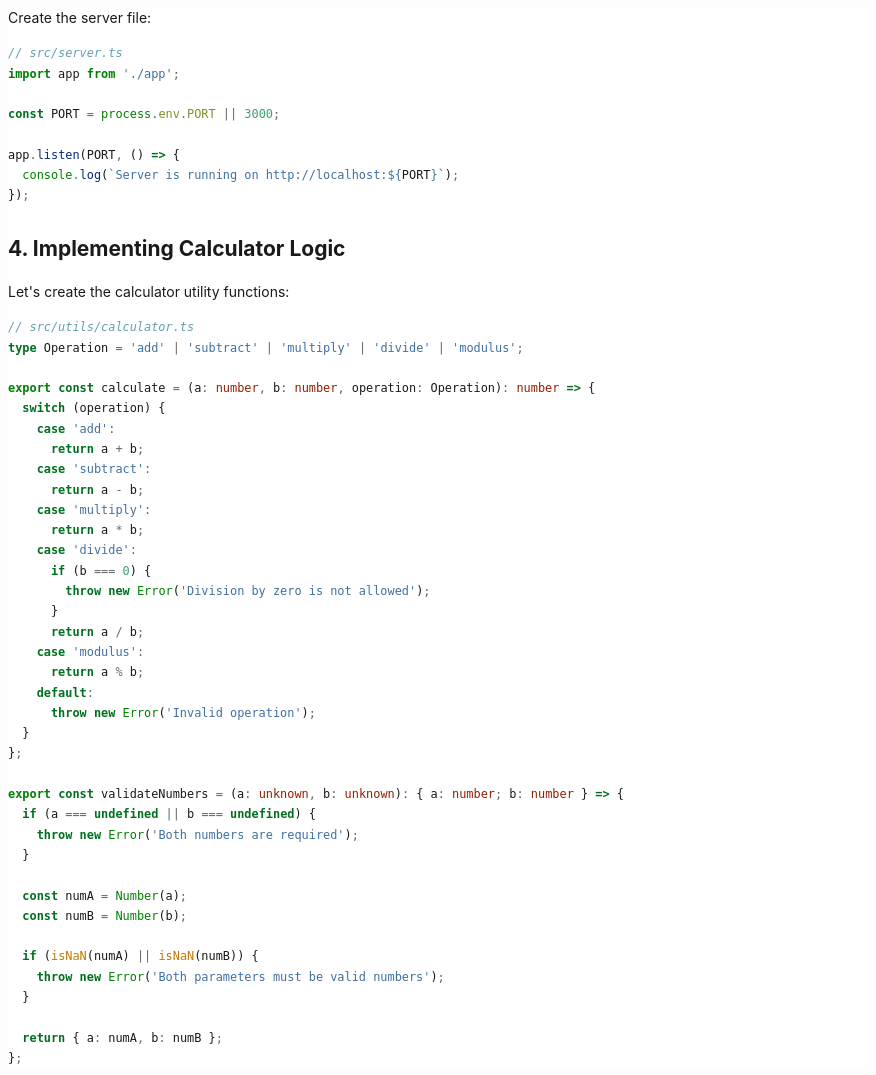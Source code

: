 Create the server file:

```typescript
// src/server.ts
import app from './app';

const PORT = process.env.PORT || 3000;

app.listen(PORT, () => {
  console.log(`Server is running on http://localhost:${PORT}`);
});
```

## 4. Implementing Calculator Logic

Let's create the calculator utility functions:

```typescript
// src/utils/calculator.ts
type Operation = 'add' | 'subtract' | 'multiply' | 'divide' | 'modulus';

export const calculate = (a: number, b: number, operation: Operation): number => {
  switch (operation) {
    case 'add':
      return a + b;
    case 'subtract':
      return a - b;
    case 'multiply':
      return a * b;
    case 'divide':
      if (b === 0) {
        throw new Error('Division by zero is not allowed');
      }
      return a / b;
    case 'modulus':
      return a % b;
    default:
      throw new Error('Invalid operation');
  }
};

export const validateNumbers = (a: unknown, b: unknown): { a: number; b: number } => {
  if (a === undefined || b === undefined) {
    throw new Error('Both numbers are required');
  }

  const numA = Number(a);
  const numB = Number(b);

  if (isNaN(numA) || isNaN(numB)) {
    throw new Error('Both parameters must be valid numbers');
  }

  return { a: numA, b: numB };
};
```
